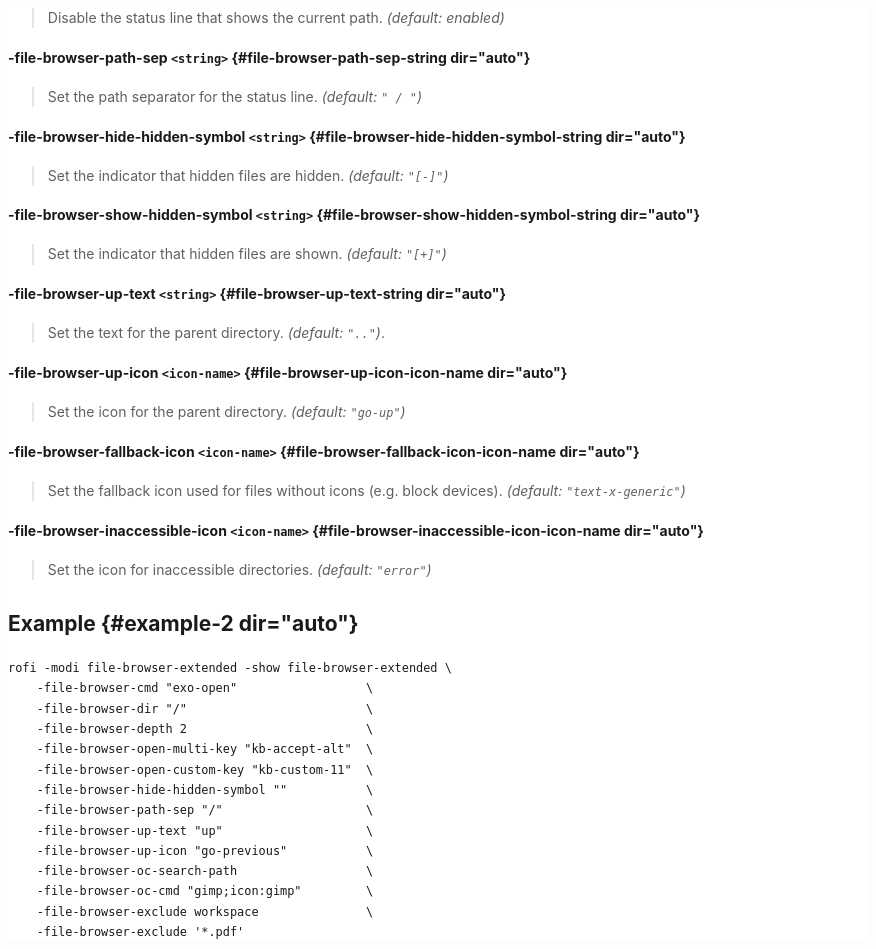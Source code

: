 > Disable the status line that shows the current path.
> *(default: enabled)*

#### -file-browser-path-sep `<string>` {#file-browser-path-sep-string dir="auto"}

> Set the path separator for the status line.
> *(default: `" / "`)*

#### -file-browser-hide-hidden-symbol `<string>` {#file-browser-hide-hidden-symbol-string dir="auto"}

> Set the indicator that hidden files are hidden.
> *(default: `"[-]"`)*

#### -file-browser-show-hidden-symbol `<string>` {#file-browser-show-hidden-symbol-string dir="auto"}

> Set the indicator that hidden files are shown.
> *(default: `"[+]"`)*

#### -file-browser-up-text `<string>` {#file-browser-up-text-string dir="auto"}

> Set the text for the parent directory.
> *(default: `".."`)*.

#### -file-browser-up-icon `<icon-name>` {#file-browser-up-icon-icon-name dir="auto"}

> Set the icon for the parent directory.
> *(default: `"go-up"`)*

#### -file-browser-fallback-icon `<icon-name>` {#file-browser-fallback-icon-icon-name dir="auto"}

> Set the fallback icon used for files without icons (e.g. block devices).
> *(default: `"text-x-generic"`)*

#### -file-browser-inaccessible-icon `<icon-name>` {#file-browser-inaccessible-icon-icon-name dir="auto"}

> Set the icon for inaccessible directories.
> *(default: `"error"`)*

Example {#example-2 dir="auto"}
-------

    rofi -modi file-browser-extended -show file-browser-extended \
        -file-browser-cmd "exo-open"                  \
        -file-browser-dir "/"                         \
        -file-browser-depth 2                         \
        -file-browser-open-multi-key "kb-accept-alt"  \
        -file-browser-open-custom-key "kb-custom-11"  \
        -file-browser-hide-hidden-symbol ""           \
        -file-browser-path-sep "/"                    \
        -file-browser-up-text "up"                    \
        -file-browser-up-icon "go-previous"           \
        -file-browser-oc-search-path                  \
        -file-browser-oc-cmd "gimp;icon:gimp"         \
        -file-browser-exclude workspace               \
        -file-browser-exclude '*.pdf'

